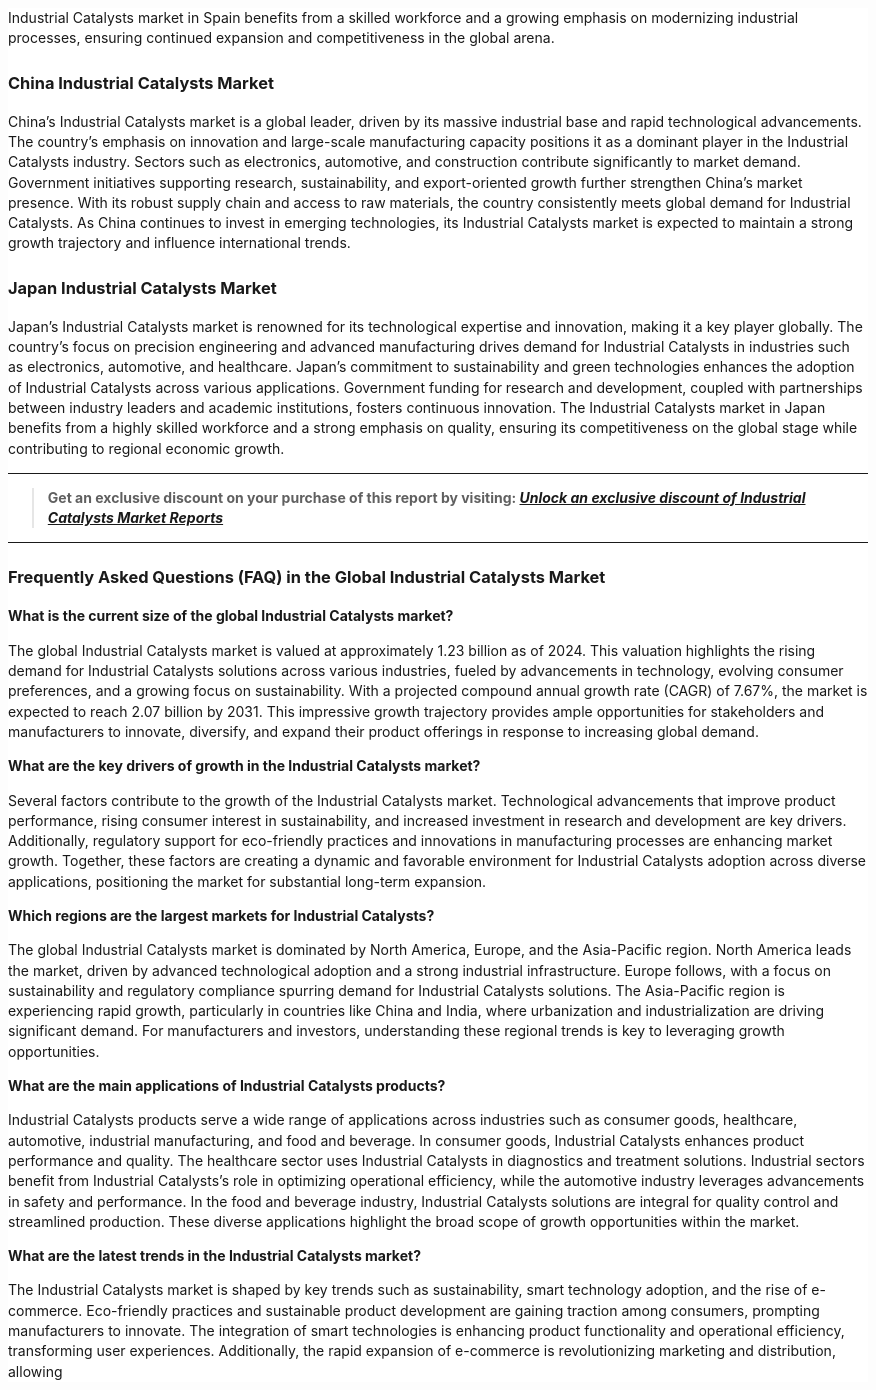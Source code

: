 Industrial Catalysts market in Spain benefits from a skilled workforce and a growing emphasis on modernizing industrial processes, ensuring continued expansion and competitiveness in the global arena.</p><h3>China Industrial Catalysts Market</h3><p>China&rsquo;s Industrial Catalysts market is a global leader, driven by its massive industrial base and rapid technological advancements. The country&rsquo;s emphasis on innovation and large-scale manufacturing capacity positions it as a dominant player in the Industrial Catalysts industry. Sectors such as electronics, automotive, and construction contribute significantly to market demand. Government initiatives supporting research, sustainability, and export-oriented growth further strengthen China&rsquo;s market presence. With its robust supply chain and access to raw materials, the country consistently meets global demand for Industrial Catalysts. As China continues to invest in emerging technologies, its Industrial Catalysts market is expected to maintain a strong growth trajectory and influence international trends.</p><h3>Japan Industrial Catalysts Market</h3><p>Japan&rsquo;s Industrial Catalysts market is renowned for its technological expertise and innovation, making it a key player globally. The country&rsquo;s focus on precision engineering and advanced manufacturing drives demand for Industrial Catalysts in industries such as electronics, automotive, and healthcare. Japan&rsquo;s commitment to sustainability and green technologies enhances the adoption of Industrial Catalysts across various applications. Government funding for research and development, coupled with partnerships between industry leaders and academic institutions, fosters continuous innovation. The Industrial Catalysts market in Japan benefits from a highly skilled workforce and a strong emphasis on quality, ensuring its competitiveness on the global stage while contributing to regional economic growth.</p><hr /><blockquote><p><strong>Get an exclusive discount on your purchase of this report by visiting: <em><a href="://marketresearchpulse.com/ask-for-discount/143631?utm_source=Github&amp;utm_medium=0119">Unlock an exclusive discount of Industrial Catalysts Market Reports</a></em>&nbsp;</strong></p></blockquote><hr /><h3>Frequently Asked Questions (FAQ) in the Global Industrial Catalysts Market</h3><p><strong>What is the current size of the global Industrial Catalysts market?</strong></p><p>The global Industrial Catalysts market is valued at approximately 1.23 billion as of 2024. This valuation highlights the rising demand for Industrial Catalysts solutions across various industries, fueled by advancements in technology, evolving consumer preferences, and a growing focus on sustainability. With a projected compound annual growth rate (CAGR) of 7.67%, the market is expected to reach 2.07 billion by 2031. This impressive growth trajectory provides ample opportunities for stakeholders and manufacturers to innovate, diversify, and expand their product offerings in response to increasing global demand.</p><p><strong>What are the key drivers of growth in the Industrial Catalysts market?</strong></p><p>Several factors contribute to the growth of the Industrial Catalysts market. Technological advancements that improve product performance, rising consumer interest in sustainability, and increased investment in research and development are key drivers. Additionally, regulatory support for eco-friendly practices and innovations in manufacturing processes are enhancing market growth. Together, these factors are creating a dynamic and favorable environment for Industrial Catalysts adoption across diverse applications, positioning the market for substantial long-term expansion.</p><p><strong>Which regions are the largest markets for Industrial Catalysts?</strong></p><p>The global Industrial Catalysts market is dominated by North America, Europe, and the Asia-Pacific region. North America leads the market, driven by advanced technological adoption and a strong industrial infrastructure. Europe follows, with a focus on sustainability and regulatory compliance spurring demand for Industrial Catalysts solutions. The Asia-Pacific region is experiencing rapid growth, particularly in countries like China and India, where urbanization and industrialization are driving significant demand. For manufacturers and investors, understanding these regional trends is key to leveraging growth opportunities.</p><p><strong>What are the main applications of Industrial Catalysts products?</strong></p><p>Industrial Catalysts products serve a wide range of applications across industries such as consumer goods, healthcare, automotive, industrial manufacturing, and food and beverage. In consumer goods, Industrial Catalysts enhances product performance and quality. The healthcare sector uses Industrial Catalysts in diagnostics and treatment solutions. Industrial sectors benefit from Industrial Catalysts&rsquo;s role in optimizing operational efficiency, while the automotive industry leverages advancements in safety and performance. In the food and beverage industry, Industrial Catalysts solutions are integral for quality control and streamlined production. These diverse applications highlight the broad scope of growth opportunities within the market.</p><p><strong>What are the latest trends in the Industrial Catalysts market?</strong></p><p>The Industrial Catalysts market is shaped by key trends such as sustainability, smart technology adoption, and the rise of e-commerce. Eco-friendly practices and sustainable product development are gaining traction among consumers, prompting manufacturers to innovate. The integration of smart technologies is enhancing product functionality and operational efficiency, transforming user experiences. Additionally, the rapid expansion of e-commerce is revolutionizing marketing and distribution, allowing